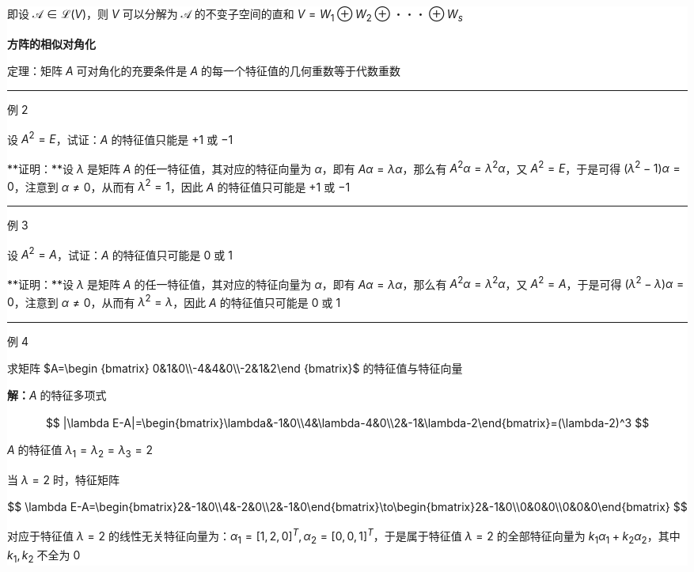即设 $\mathscr {A}\in \mathcal {L}(V)$，则 $V$ 可以分解为 $\mathscr {A}$ 的不变子空间的直和 $V=W_1\oplus W_2\oplus・・・\oplus W_s$

**方阵的相似对角化**

定理：矩阵 $A$ 可对角化的充要条件是 $A$ 的每一个特征值的几何重数等于代数重数

___

例 2

设 $A^2=E$，试证：$A$ 的特征值只能是 $+1$ 或 $-1$

**证明：**设 $\lambda$ 是矩阵 $A$ 的任一特征值，其对应的特征向量为 $\alpha$，即有 $A\alpha=\lambda\alpha$，那么有 $A^2\alpha=\lambda^2\alpha$，又 $A^2=E$，于是可得 $(\lambda^2-1)\alpha=0$，注意到 $\alpha\neq0$，从而有 $\lambda^2=1$，因此 $A$ 的特征值只可能是 $+1$ 或 $-1$

___

例 3

设 $A^2=A$，试证：$A$ 的特征值只可能是 $0$ 或 $1$

**证明：**设 $\lambda$ 是矩阵 $A$ 的任一特征值，其对应的特征向量为 $\alpha$，即有 $A\alpha=\lambda\alpha$，那么有 $A^2\alpha=\lambda^2\alpha$，又 $A^2=A$，于是可得 $(\lambda^2-\lambda)\alpha=0$，注意到 $\alpha\neq0$，从而有 $\lambda^2=\lambda$，因此 $A$ 的特征值只可能是 $0$ 或 $1$

___

例 4

求矩阵 $A=\begin {bmatrix} 0&1&0\\-4&4&0\\-2&1&2\end {bmatrix}$ 的特征值与特征向量

**解：**$A$ 的特征多项式

$$
|\lambda E-A|=\begin{bmatrix}\lambda&-1&0\\4&\lambda-4&0\\2&-1&\lambda-2\end{bmatrix}=(\lambda-2)^3
$$

$A$ 的特征值 $\lambda_1=\lambda_2=\lambda_3=2$

当 $\lambda=2$ 时，特征矩阵

$$
\lambda E-A=\begin{bmatrix}2&-1&0\\4&-2&0\\2&-1&0\end{bmatrix}\to\begin{bmatrix}2&-1&0\\0&0&0\\0&0&0\end{bmatrix}
$$

对应于特征值 $\lambda=2$ 的线性无关特征向量为：$\alpha_1=[1,2,0]^T,\alpha_2=[0,0,1]^T$，于是属于特征值 $\lambda=2$ 的全部特征向量为 $k_1\alpha_1+k_2\alpha_2$，其中 $k_1,k_2$ 不全为 $0$
